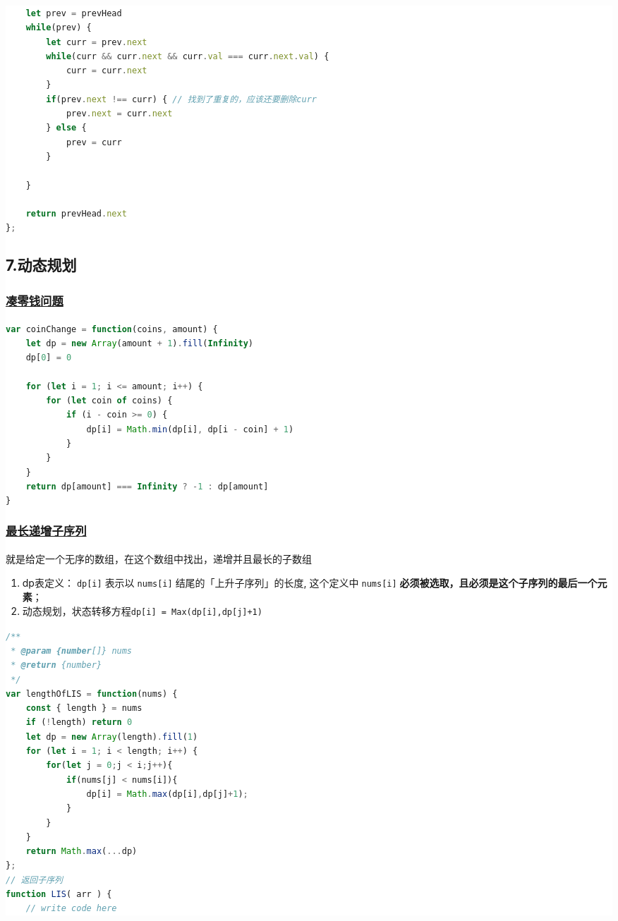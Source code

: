 ```javascript
    let prev = prevHead
    while(prev) {
        let curr = prev.next
        while(curr && curr.next && curr.val === curr.next.val) {
            curr = curr.next
        }
        if(prev.next !== curr) { // 找到了重复的，应该还要删除curr
            prev.next = curr.next
        } else {
            prev = curr
        }
        
    }

    return prevHead.next
};
```
## 7.动态规划

### [凑零钱问题](https://leetcode-cn.com/problems/coin-change/)
```javascript
var coinChange = function(coins, amount) {
    let dp = new Array(amount + 1).fill(Infinity)
    dp[0] = 0

    for (let i = 1; i <= amount; i++) {
        for (let coin of coins) {
            if (i - coin >= 0) {
                dp[i] = Math.min(dp[i], dp[i - coin] + 1)
            }
        }
    }
    return dp[amount] === Infinity ? -1 : dp[amount]
}
```

### [最长递增子序列](https://leetcode-cn.com/problems/longest-increasing-subsequence/)
就是给定一个无序的数组，在这个数组中找出，递增并且最长的子数组
1. dp表定义： `dp[i]` 表示以 `nums[i]` 结尾的「上升子序列」的长度, 这个定义中 `nums[i]` **必须被选取，且必须是这个子序列的最后一个元素**；
2. 动态规划，状态转移方程`dp[i] = Max(dp[i],dp[j]+1)`
```javascript
/**
 * @param {number[]} nums
 * @return {number}
 */
var lengthOfLIS = function(nums) {
    const { length } = nums
    if (!length) return 0
    let dp = new Array(length).fill(1)
    for (let i = 1; i < length; i++) {
        for(let j = 0;j < i;j++){
            if(nums[j] < nums[i]){
                dp[i] = Math.max(dp[i],dp[j]+1);
            }
        }
    }
    return Math.max(...dp)
};
// 返回子序列
function LIS( arr ) {
    // write code here
```
